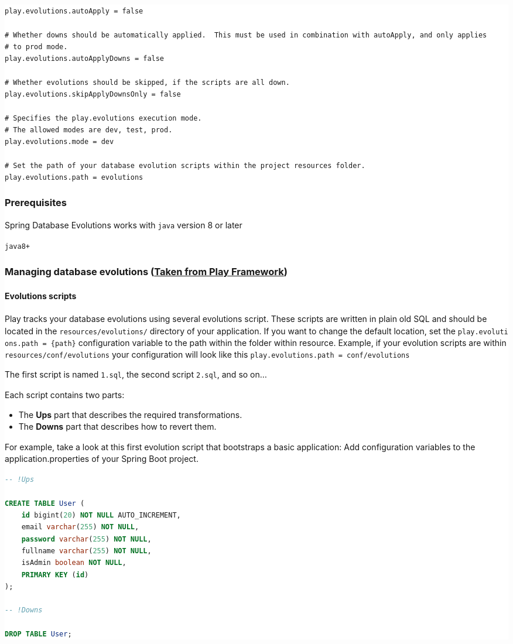 ```properties
play.evolutions.autoApply = false  
  
# Whether downs should be automatically applied.  This must be used in combination with autoApply, and only applies  
# to prod mode.  
play.evolutions.autoApplyDowns = false  
  
# Whether evolutions should be skipped, if the scripts are all down.  
play.evolutions.skipApplyDownsOnly = false  
  
# Specifies the play.evolutions execution mode.  
# The allowed modes are dev, test, prod.  
play.evolutions.mode = dev  

# Set the path of your database evolution scripts within the project resources folder.  
play.evolutions.path = evolutions
```

### Prerequisites

Spring Database Evolutions works with `java` version 8 or later

```
java8+
```

### Managing database evolutions ([Taken from Play Framework](https://www.playframework.com/documentation/2.7.x/Evolutions))

#### Evolutions scripts

Play tracks your database evolutions using several evolutions script. These scripts are written in plain old SQL and should be located in the `resources/evolutions/` directory of your application.
If you want to change the default location, set the `play.evolutions.path = {path}` configuration variable to the path within the folder within resource. 
Example, if your evolution scripts are within `resources/conf/evolutions` your configuration will look like this  `play.evolutions.path = conf/evolutions`

The first script is named  `1.sql`, the second script  `2.sql`, and so on…

Each script contains two parts:

-   The  **Ups**  part that describes the required transformations.
-   The  **Downs**  part that describes how to revert them.

For example, take a look at this first evolution script that bootstraps a basic application:
Add configuration variables to the application.properties of your Spring Boot project.

```sql
-- !Ups

CREATE TABLE User (
    id bigint(20) NOT NULL AUTO_INCREMENT,
    email varchar(255) NOT NULL,
    password varchar(255) NOT NULL,
    fullname varchar(255) NOT NULL,
    isAdmin boolean NOT NULL,
    PRIMARY KEY (id)
);

-- !Downs

DROP TABLE User;
```
